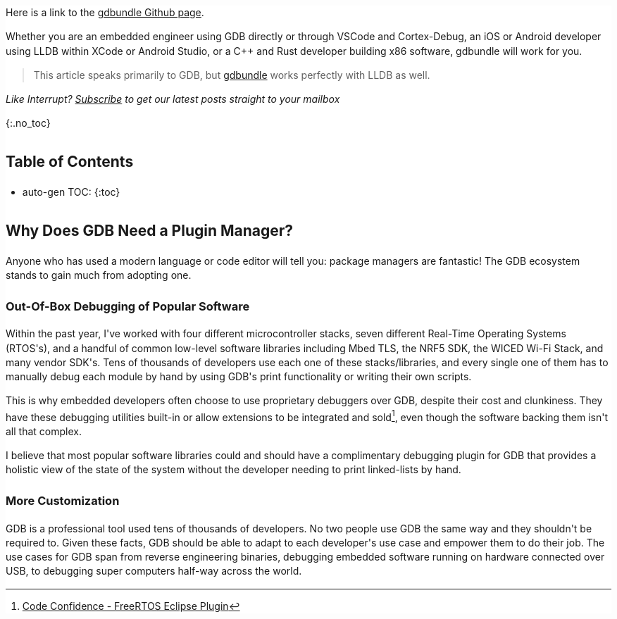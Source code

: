 Here is a link to the
[gdbundle Github page](https://github.com/memfault/gdbundle).

Whether you are an embedded engineer using GDB directly or through VSCode and
Cortex-Debug, an iOS or Android developer using LLDB within XCode or Android
Studio, or a C++ and Rust developer building x86 software, gdbundle will work
for you.

> This article speaks primarily to GDB, but
> [gdbundle](https://github.com/memfault/gdbundle) works perfectly with LLDB as
> well.

_Like Interrupt? [Subscribe](http://eepurl.com/gpRedv) to get our latest posts
straight to your mailbox_

{:.no_toc}

## Table of Contents


* auto-gen TOC:
{:toc}

## Why Does GDB Need a Plugin Manager?

Anyone who has used a modern language or code editor will tell you: package
managers are fantastic! The GDB ecosystem stands to gain much from adopting one.

### Out-Of-Box Debugging of Popular Software

Within the past year, I've worked with four different microcontroller stacks,
seven different Real-Time Operating Systems (RTOS's), and a handful of common
low-level software libraries including Mbed TLS, the NRF5 SDK, the WICED Wi-Fi
Stack, and many vendor SDK's. Tens of thousands of developers use each one of
these stacks/libraries, and every single one of them has to manually debug each
module by hand by using GDB's print functionality or writing their own scripts.

This is why embedded developers often choose to use proprietary debuggers over
GDB, despite their cost and clunkiness. They have these debugging utilities
built-in or allow extensions to be integrated and sold[^code_confidence], even
though the software backing them isn't all that complex.

I believe that most popular software libraries could and should have a
complimentary debugging plugin for GDB that provides a holistic view of the
state of the system without the developer needing to print linked-lists by hand.

### More Customization

GDB is a professional tool used tens of thousands of developers. No two people
use GDB the same way and they shouldn't be required to. Given these facts, GDB
should be able to adapt to each developer's use case and empower them to do
their job. The use cases for GDB span from reverse engineering binaries,
debugging embedded software running on hardware connected over USB, to debugging
super computers half-way across the world.


[^gdb_python_api]: [GDB Python API](https://sourceware.org/gdb/onlinedocs/gdb/Python-API.html)
[^extending_gdb]: [GDB Documentation - Extending GDB](https://sourceware.org/gdb/onlinedocs/gdb/Extending-GDB.html#Extending-GDB)
[^gdb_objfile_gdb_ext]: [GDB Auto-Loading Extensions - The objfile-gdb.ext file](https://sourceware.org/gdb/onlinedocs/gdb/objfile_002dgdbdotext-file.html#objfile_002dgdbdotext-file)
[^gdb_debug_gdb_scripts]: [GDB Auto-Loading Extensions - The .debug_gdb_scripts section](https://sourceware.org/gdb/onlinedocs/gdb/dotdebug_005fgdb_005fscripts-section.html#dotdebug_005fgdb_005fscripts-section)
[^code_confidence]: [Code Confidence - FreeRTOS Eclipse Plugin](https://www.codeconfidence.com/freertos-tools.shtml)
[^vim_plug]: [junegunn/vim-plug](https://github.com/junegunn/vim-plug)